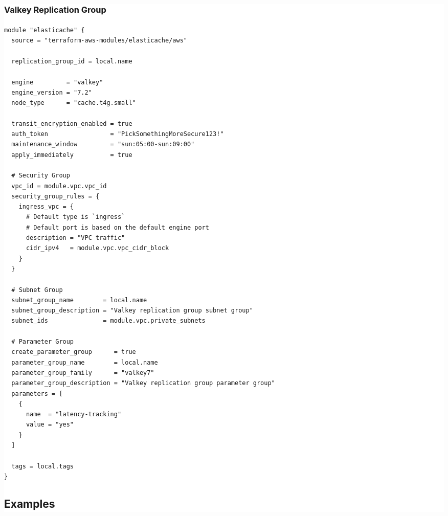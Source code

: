 ### Valkey Replication Group

```hcl
module "elasticache" {
  source = "terraform-aws-modules/elasticache/aws"

  replication_group_id = local.name

  engine         = "valkey"
  engine_version = "7.2"
  node_type      = "cache.t4g.small"

  transit_encryption_enabled = true
  auth_token                 = "PickSomethingMoreSecure123!"
  maintenance_window         = "sun:05:00-sun:09:00"
  apply_immediately          = true

  # Security Group
  vpc_id = module.vpc.vpc_id
  security_group_rules = {
    ingress_vpc = {
      # Default type is `ingress`
      # Default port is based on the default engine port
      description = "VPC traffic"
      cidr_ipv4   = module.vpc.vpc_cidr_block
    }
  }

  # Subnet Group
  subnet_group_name        = local.name
  subnet_group_description = "Valkey replication group subnet group"
  subnet_ids               = module.vpc.private_subnets

  # Parameter Group
  create_parameter_group      = true
  parameter_group_name        = local.name
  parameter_group_family      = "valkey7"
  parameter_group_description = "Valkey replication group parameter group"
  parameters = [
    {
      name  = "latency-tracking"
      value = "yes"
    }
  ]

  tags = local.tags
}
```

## Examples
